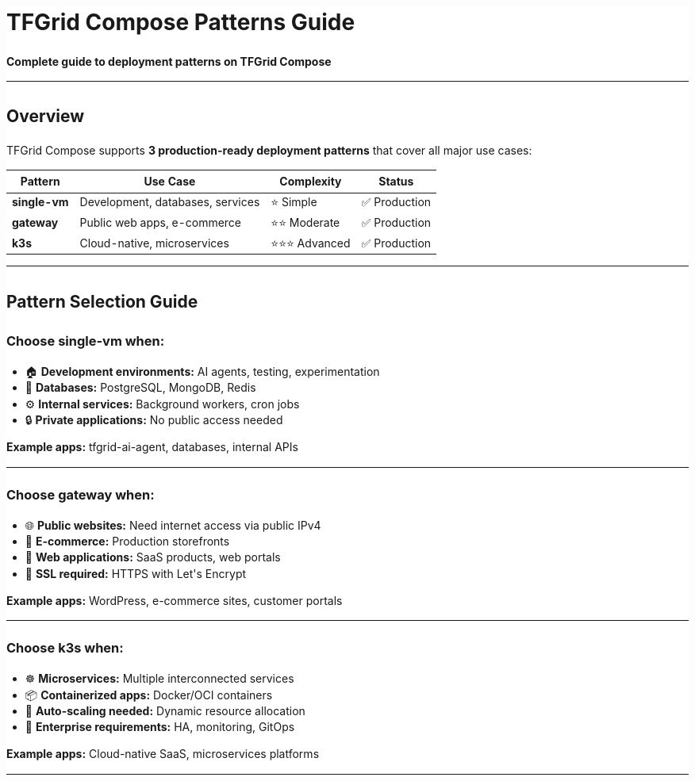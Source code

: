 # TFGrid Compose Patterns Guide

**Complete guide to deployment patterns on TFGrid Compose**

---

## Overview

TFGrid Compose supports **3 production-ready deployment patterns** that cover all major use cases:

| Pattern | Use Case | Complexity | Status |
|---------|----------|------------|--------|
| **single-vm** | Development, databases, services | ⭐ Simple | ✅ Production |
| **gateway** | Public web apps, e-commerce | ⭐⭐ Moderate | ✅ Production |
| **k3s** | Cloud-native, microservices | ⭐⭐⭐ Advanced | ✅ Production |

---

## Pattern Selection Guide

### Choose **single-vm** when:

- 🏠 **Development environments:** AI agents, testing, experimentation
- 💾 **Databases:** PostgreSQL, MongoDB, Redis
- ⚙️ **Internal services:** Background workers, cron jobs
- 🔒 **Private applications:** No public access needed

**Example apps:** tfgrid-ai-agent, databases, internal APIs

---

### Choose **gateway** when:

- 🌐 **Public websites:** Need internet access via public IPv4
- 🛒 **E-commerce:** Production storefronts
- 📱 **Web applications:** SaaS products, web portals
- 🔐 **SSL required:** HTTPS with Let's Encrypt

**Example apps:** WordPress, e-commerce sites, customer portals

---

### Choose **k3s** when:

- ☸️ **Microservices:** Multiple interconnected services
- 📦 **Containerized apps:** Docker/OCI containers
- 🔄 **Auto-scaling needed:** Dynamic resource allocation
- 🏢 **Enterprise requirements:** HA, monitoring, GitOps

**Example apps:** Cloud-native SaaS, microservices platforms

---